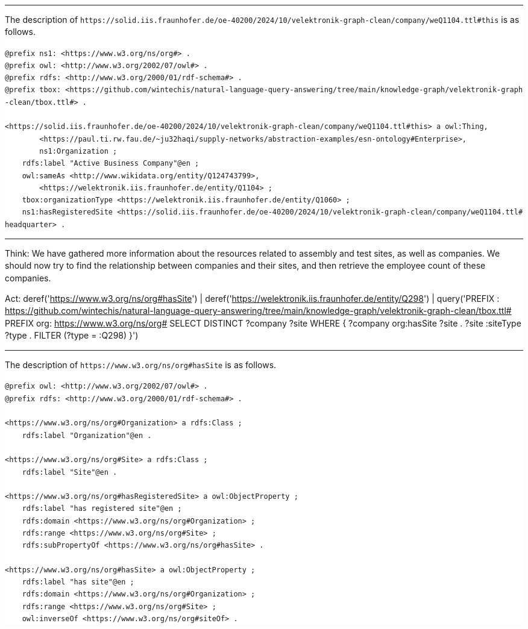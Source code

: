 ***

The description of `https://solid.iis.fraunhofer.de/oe-40200/2024/10/velektronik-graph-clean/company/weQ1104.ttl#this` is as follows.

    @prefix ns1: <https://www.w3.org/ns/org#> .
    @prefix owl: <http://www.w3.org/2002/07/owl#> .
    @prefix rdfs: <http://www.w3.org/2000/01/rdf-schema#> .
    @prefix tbox: <https://github.com/wintechis/natural-language-query-answering/tree/main/knowledge-graph/velektronik-graph-clean/tbox.ttl#> .
    
    <https://solid.iis.fraunhofer.de/oe-40200/2024/10/velektronik-graph-clean/company/weQ1104.ttl#this> a owl:Thing,
            <https://paul.ti.rw.fau.de/~ju32haqi/supply-networks/abstraction-examples/esn-ontology#Enterprise>,
            ns1:Organization ;
        rdfs:label "Active Business Company"@en ;
        owl:sameAs <http://www.wikidata.org/entity/Q124743799>,
            <https://welektronik.iis.fraunhofer.de/entity/Q1104> ;
        tbox:organizationType <https://welektronik.iis.fraunhofer.de/entity/Q1060> ;
        ns1:hasRegisteredSite <https://solid.iis.fraunhofer.de/oe-40200/2024/10/velektronik-graph-clean/company/weQ1104.ttl#headquarter> .

***

Think: We have gathered more information about the resources related to assembly and test sites, as well as companies. We should now try to find the relationship between companies and their sites, and then retrieve the employee count of these companies.

Act: deref('https://www.w3.org/ns/org#hasSite') | deref('https://welektronik.iis.fraunhofer.de/entity/Q298') | query('PREFIX : <https://github.com/wintechis/natural-language-query-answering/tree/main/knowledge-graph/velektronik-graph-clean/tbox.ttl#> PREFIX org: <https://www.w3.org/ns/org#> SELECT DISTINCT ?company ?site WHERE { ?company org:hasSite ?site . ?site :siteType ?type . FILTER (?type = :Q298) }')

***

The description of `https://www.w3.org/ns/org#hasSite` is as follows.

    @prefix owl: <http://www.w3.org/2002/07/owl#> .
    @prefix rdfs: <http://www.w3.org/2000/01/rdf-schema#> .
    
    <https://www.w3.org/ns/org#Organization> a rdfs:Class ;
        rdfs:label "Organization"@en .
    
    <https://www.w3.org/ns/org#Site> a rdfs:Class ;
        rdfs:label "Site"@en .
    
    <https://www.w3.org/ns/org#hasRegisteredSite> a owl:ObjectProperty ;
        rdfs:label "has registered site"@en ;
        rdfs:domain <https://www.w3.org/ns/org#Organization> ;
        rdfs:range <https://www.w3.org/ns/org#Site> ;
        rdfs:subPropertyOf <https://www.w3.org/ns/org#hasSite> .
    
    <https://www.w3.org/ns/org#hasSite> a owl:ObjectProperty ;
        rdfs:label "has site"@en ;
        rdfs:domain <https://www.w3.org/ns/org#Organization> ;
        rdfs:range <https://www.w3.org/ns/org#Site> ;
        owl:inverseOf <https://www.w3.org/ns/org#siteOf> .
